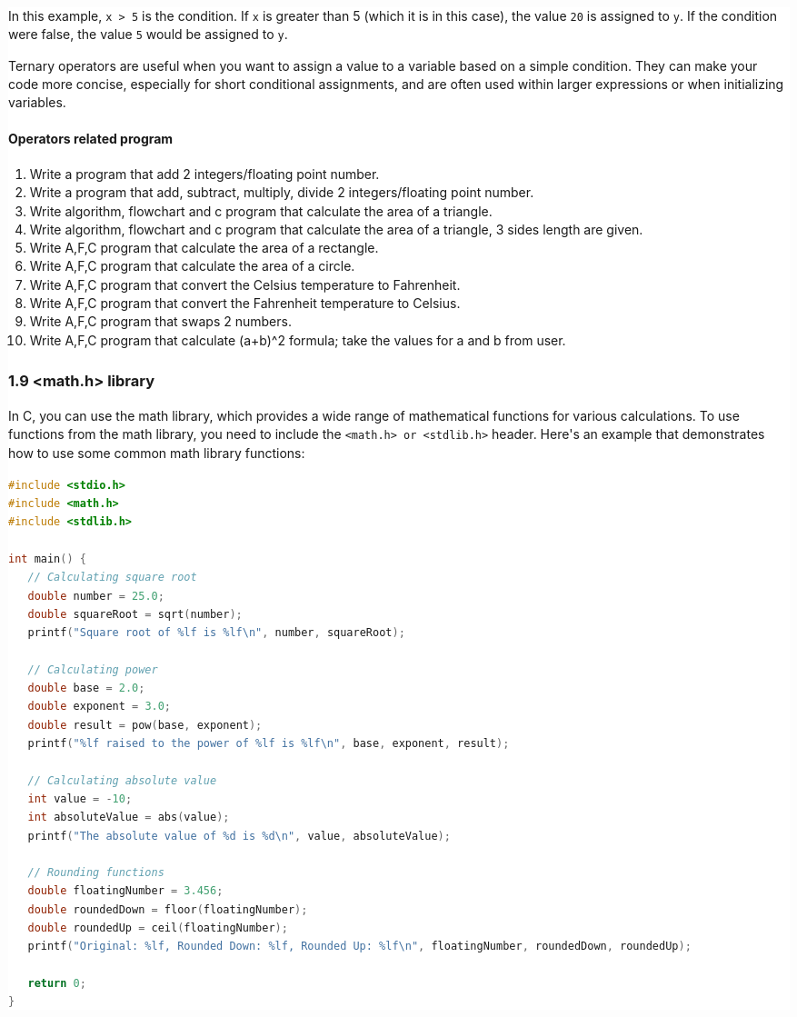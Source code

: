 In this example, `x > 5` is the condition. If `x` is greater than 5 (which it is in this case), the value `20` is assigned to `y`. If the condition were false, the value `5` would be assigned to `y`.

Ternary operators are useful when you want to assign a value to a variable based on a simple condition. They can make your code more concise, especially for short conditional assignments, and are often used within larger expressions or when initializing variables.

#### Operators related program

1. Write a program that add 2 integers/floating point number.
2. Write a program that add, subtract, multiply, divide 2 integers/floating point number.
3. Write algorithm, flowchart and c program that calculate the area of a triangle.
4. Write algorithm, flowchart and c program that calculate the area of a triangle, 3 sides length are given.
5. Write A,F,C program that calculate the area of a rectangle.
6. Write A,F,C program that calculate the area of a circle.
7. Write A,F,C program that convert the Celsius temperature to Fahrenheit.
8. Write A,F,C program that convert the Fahrenheit temperature to Celsius.
9. Write A,F,C program that swaps 2 numbers.
10. Write A,F,C program that calculate (a+b)^2 formula; take the values for a and b from user.

### 1.9 <math.h> library

In C, you can use the math library, which provides a wide range of mathematical functions for various calculations. To use functions from the math library, you need to include the `<math.h> or <stdlib.h>` header. Here's an example that demonstrates how to use some common math library functions:

   ```c
   #include <stdio.h>
   #include <math.h>
   #include <stdlib.h>

   int main() {
      // Calculating square root
      double number = 25.0;
      double squareRoot = sqrt(number);
      printf("Square root of %lf is %lf\n", number, squareRoot);

      // Calculating power
      double base = 2.0;
      double exponent = 3.0;
      double result = pow(base, exponent);
      printf("%lf raised to the power of %lf is %lf\n", base, exponent, result);

      // Calculating absolute value
      int value = -10;
      int absoluteValue = abs(value);
      printf("The absolute value of %d is %d\n", value, absoluteValue);

      // Rounding functions
      double floatingNumber = 3.456;
      double roundedDown = floor(floatingNumber);
      double roundedUp = ceil(floatingNumber);
      printf("Original: %lf, Rounded Down: %lf, Rounded Up: %lf\n", floatingNumber, roundedDown, roundedUp);

      return 0;
   }
   ```

